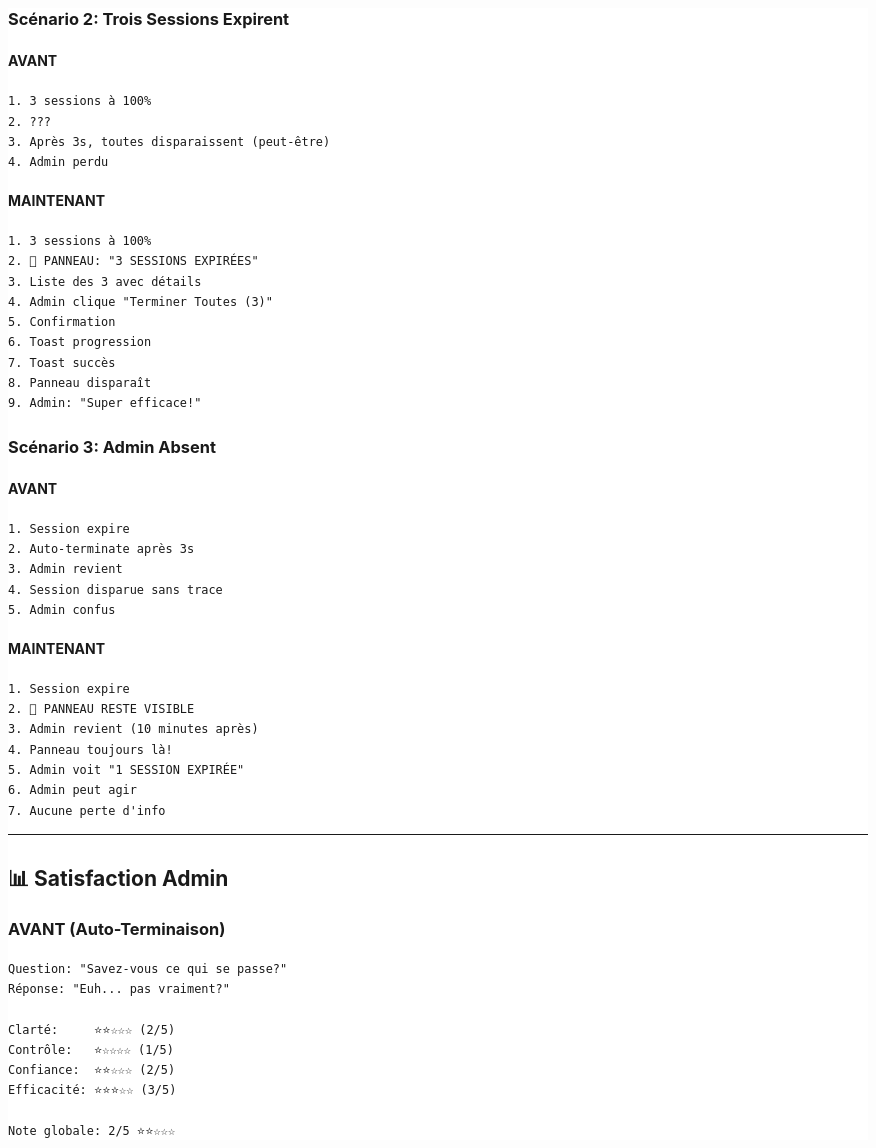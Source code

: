### Scénario 2: Trois Sessions Expirent

#### AVANT
```
1. 3 sessions à 100%
2. ???
3. Après 3s, toutes disparaissent (peut-être)
4. Admin perdu
```

#### MAINTENANT
```
1. 3 sessions à 100%
2. 🚨 PANNEAU: "3 SESSIONS EXPIRÉES"
3. Liste des 3 avec détails
4. Admin clique "Terminer Toutes (3)"
5. Confirmation
6. Toast progression
7. Toast succès
8. Panneau disparaît
9. Admin: "Super efficace!"
```

### Scénario 3: Admin Absent

#### AVANT
```
1. Session expire
2. Auto-terminate après 3s
3. Admin revient
4. Session disparue sans trace
5. Admin confus
```

#### MAINTENANT
```
1. Session expire
2. 🚨 PANNEAU RESTE VISIBLE
3. Admin revient (10 minutes après)
4. Panneau toujours là!
5. Admin voit "1 SESSION EXPIRÉE"
6. Admin peut agir
7. Aucune perte d'info
```

---

## 📊 Satisfaction Admin

### AVANT (Auto-Terminaison)

```
Question: "Savez-vous ce qui se passe?"
Réponse: "Euh... pas vraiment?"

Clarté:     ⭐⭐☆☆☆ (2/5)
Contrôle:   ⭐☆☆☆☆ (1/5)
Confiance:  ⭐⭐☆☆☆ (2/5)
Efficacité: ⭐⭐⭐☆☆ (3/5)

Note globale: 2/5 ⭐⭐☆☆☆
```
